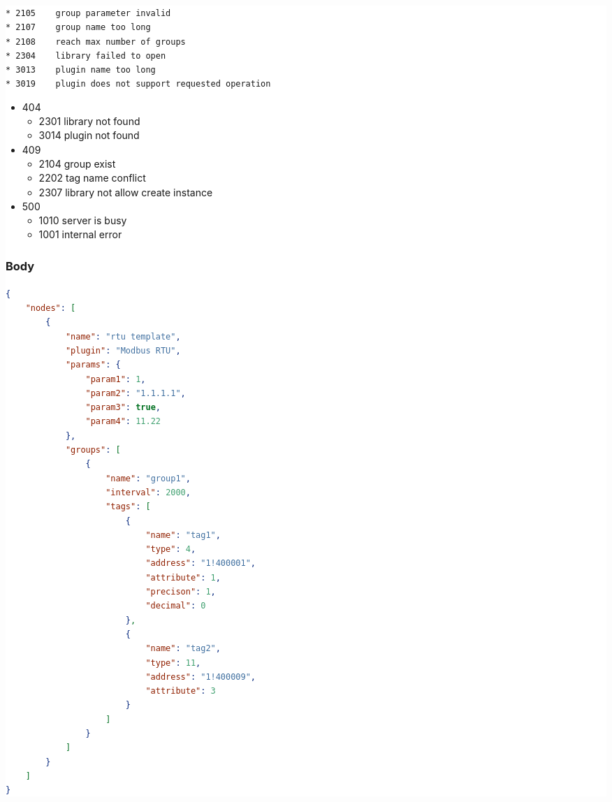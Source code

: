     * 2105    group parameter invalid
    * 2107    group name too long
    * 2108    reach max number of groups
    * 2304    library failed to open
    * 3013    plugin name too long
    * 3019    plugin does not support requested operation
* 404
    * 2301    library not found
    * 3014    plugin not found
* 409
    * 2104    group exist
    * 2202    tag name conflict
    * 2307    library not allow create instance
* 500
    * 1010    server is busy
    * 1001    internal error

### Body

```json
{
    "nodes": [
        {
            "name": "rtu template",
            "plugin": "Modbus RTU",
            "params": {
                "param1": 1,
                "param2": "1.1.1.1",
                "param3": true,
                "param4": 11.22
            },
            "groups": [
                {
                    "name": "group1",
                    "interval": 2000,
                    "tags": [
                        {
                            "name": "tag1",
                            "type": 4,
                            "address": "1!400001",
                            "attribute": 1,
                            "precison": 1,
                            "decimal": 0
                        },
                        {
                            "name": "tag2",
                            "type": 11,
                            "address": "1!400009",
                            "attribute": 3
                        }
                    ]
                }
            ]
        }
    ]
}
```
